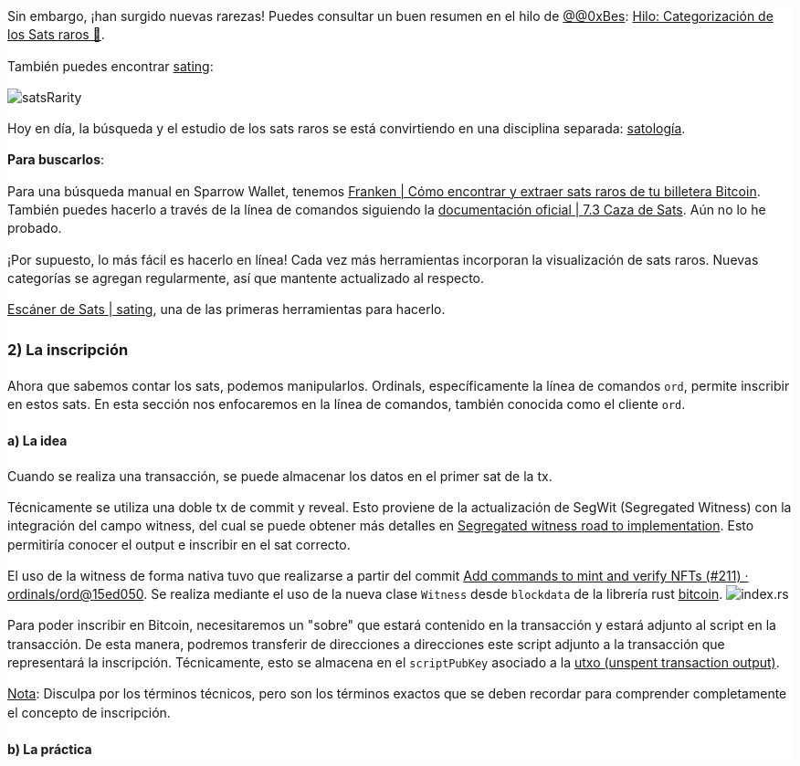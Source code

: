 Sin embargo, ¡han surgido nuevas rarezas! Puedes consultar un buen resumen en el hilo de [@@0xBes](https://twitter.com/0xBes): [Hilo: Categorización de los Sats raros 💎](https://x.com/0xBes/status/1739987968922632240?s=20).

También puedes encontrar [sating](https://sating.io):

<img src="./assets/sats_rarity.png" alt="satsRarity" width="350" height="300">

Hoy en día, la búsqueda y el estudio de los sats raros se está convirtiendo en una disciplina separada: [satología](https://x.com/ZedZeroth/status/1710287026061267348?s=20).

**Para buscarlos**:

Para una búsqueda manual en Sparrow Wallet, tenemos [Franken | Cómo encontrar y extraer sats raros de tu billetera Bitcoin](https://www.youtube.com/watch?v=4Gro5AmFdfY).
También puedes hacerlo a través de la línea de comandos siguiendo la [documentación oficial | 7.3 Caza de Sats](https://docs.ordinals.com/guides/sat-hunting.html). Aún no lo he probado.

¡Por supuesto, lo más fácil es hacerlo en línea! Cada vez más herramientas incorporan la visualización de sats raros. Nuevas categorías se agregan regularmente, así que mantente actualizado al respecto.

[Escáner de Sats | sating](https://sating.io/), una de las primeras herramientas para hacerlo.

### 2) La inscripción

Ahora que sabemos contar los sats, podemos manipularlos.
Ordinals, específicamente la línea de comandos `ord`, permite inscribir en estos sats.
En esta sección nos enfocaremos en la línea de comandos, también conocida como el cliente `ord`.

####	a) La idea 

Cuando se realiza una transacción, se puede almacenar los datos en el primer sat de la tx.

Técnicamente se utiliza una doble tx de commit y reveal. Esto proviene de la actualización de SegWit (Segregated Witness) con la integración del campo witness, del cual se puede obtener más detalles en [Segregated witness road to implementation](https://www.coingecko.com/learn/segregated-witness-road-to-implementation). Esto permitiría conocer el output e inscribir en el sat correcto.

El uso de la witness de forma nativa tuvo que realizarse a partir del commit [Add commands to mint and verify NFTs (#211) · ordinals/ord@15ed050](https://github.com/ordinals/ord/commit/15ed050d59de6e0f1d581de5a92e3809d0069b0c). Se realiza mediante el uso de la nueva clase `Witness` desde `blockdata` de la librería rust [bitcoin](https://docs.rs/bitcoin/latest/bitcoin/).
![index.rs](index.rs_0.0.0_witness_integration.png)

Para poder inscribir en Bitcoin, necesitaremos un "sobre" que estará contenido en la transacción y estará adjunto al script en la transacción. De esta manera, podremos transferir de direcciones a direcciones este script adjunto a la transacción que representará la inscripción. Técnicamente, esto se almacena en el `scriptPubKey` asociado a la [utxo (unspent transaction output)](https://academy.bit2me.com/fr/que-es-una-utxo/).

<u>Nota</u>: Disculpa por los términos técnicos, pero son los términos exactos que se deben recordar para comprender completamente el concepto de inscripción.


####	b) La práctica

